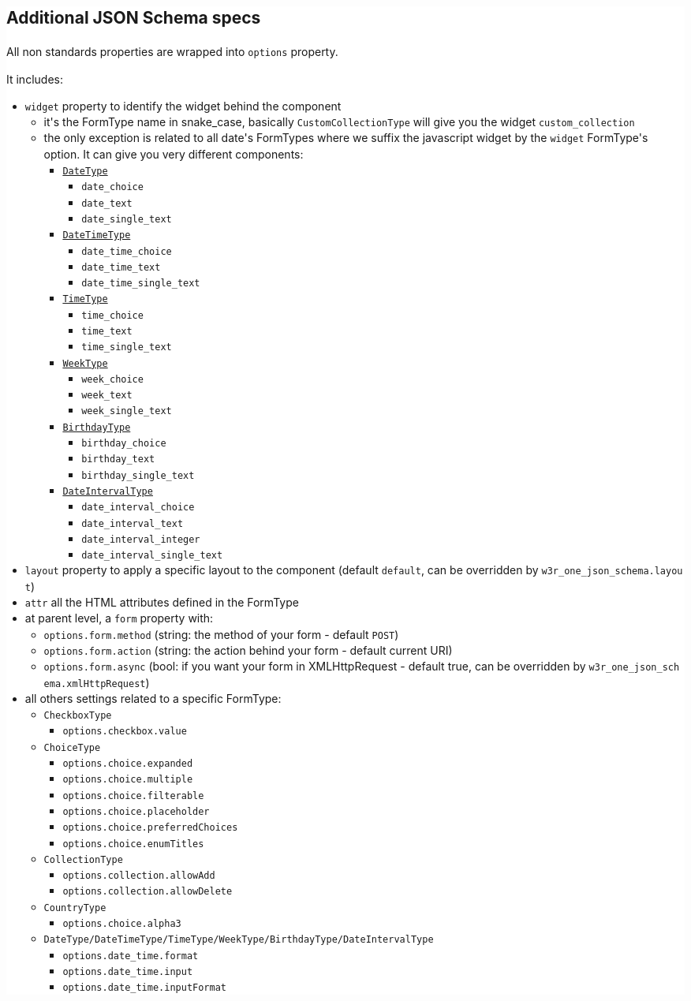 ## Additional JSON Schema specs

All non standards properties are wrapped into `options` property.

It includes:
* `widget` property to identify the widget behind the component
  * it's the FormType name in snake_case, basically `CustomCollectionType` will give you the widget `custom_collection`
  * the only exception is related to all date's FormTypes where we suffix the javascript widget by the `widget` FormType's option. It can give you very different components:
    * [`DateType`](https://symfony.com/doc/current/reference/forms/types/date.html#widget)
      * `date_choice`
      * `date_text`
      * `date_single_text`
    * [`DateTimeType`](https://symfony.com/doc/current/reference/forms/types/datetime.html#widget)
        * `date_time_choice`
        * `date_time_text`
        * `date_time_single_text`
    * [`TimeType`](https://symfony.com/doc/current/reference/forms/types/time.html#widget)
        * `time_choice`
        * `time_text`
        * `time_single_text`
    * [`WeekType`](https://symfony.com/doc/current/reference/forms/types/week.html#widget)
        * `week_choice`
        * `week_text`
        * `week_single_text`
    * [`BirthdayType`](https://symfony.com/doc/current/reference/forms/types/birthday.html#widget)
        * `birthday_choice`
        * `birthday_text`
        * `birthday_single_text`
    * [`DateIntervalType`](https://symfony.com/doc/current/reference/forms/types/dateinterval.html#widget)
        * `date_interval_choice`
        * `date_interval_text`
        * `date_interval_integer`
        * `date_interval_single_text`
* `layout` property to apply a specific layout to the component (default `default`, can be overridden by `w3r_one_json_schema.layout`)
* `attr` all the HTML attributes defined in the FormType
* at parent level, a `form` property with:
    * `options.form.method` (string: the method of your form - default `POST`)
    * `options.form.action` (string: the action behind your form - default current URI)
    * `options.form.async` (bool: if you want your form in XMLHttpRequest - default true, can be overridden by `w3r_one_json_schema.xmlHttpRequest`)
* all others settings related to a specific FormType:
    * `CheckboxType`
        * `options.checkbox.value`
    * `ChoiceType`
        * `options.choice.expanded`
        * `options.choice.multiple`
        * `options.choice.filterable`
        * `options.choice.placeholder`
        * `options.choice.preferredChoices`
        * `options.choice.enumTitles`
    * `CollectionType`
        * `options.collection.allowAdd`
        * `options.collection.allowDelete`
    * `CountryType`
        * `options.choice.alpha3`
    * `DateType/DateTimeType/TimeType/WeekType/BirthdayType/DateIntervalType`
        * `options.date_time.format`
        * `options.date_time.input`
        * `options.date_time.inputFormat`